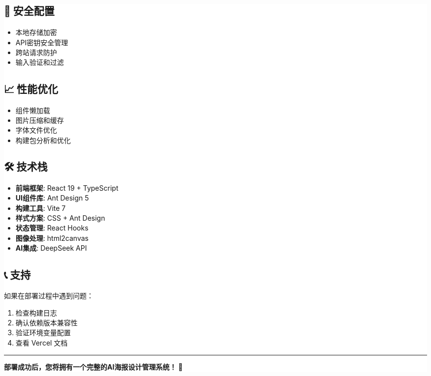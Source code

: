 ## 🔐 安全配置

- 本地存储加密
- API密钥安全管理
- 跨站请求防护
- 输入验证和过滤

## 📈 性能优化

- 组件懒加载
- 图片压缩和缓存
- 字体文件优化
- 构建包分析和优化

## 🛠️ 技术栈

- **前端框架**: React 19 + TypeScript
- **UI组件库**: Ant Design 5
- **构建工具**: Vite 7
- **样式方案**: CSS + Ant Design
- **状态管理**: React Hooks
- **图像处理**: html2canvas
- **AI集成**: DeepSeek API

## 📞 支持

如果在部署过程中遇到问题：
1. 检查构建日志
2. 确认依赖版本兼容性
3. 验证环境变量配置
4. 查看 Vercel 文档

---

**部署成功后，您将拥有一个完整的AI海报设计管理系统！** 🎉 